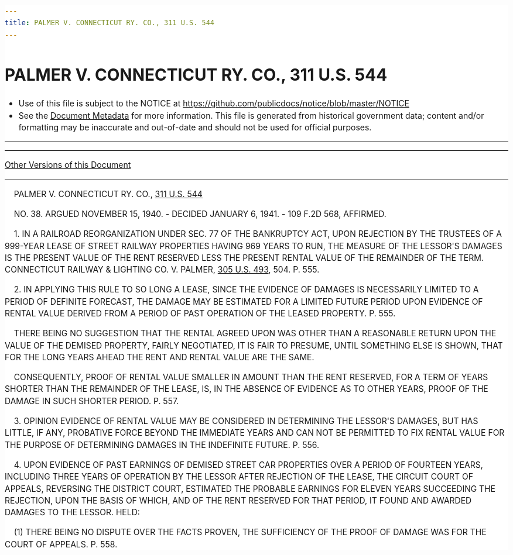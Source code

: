 ```yaml
---
title: PALMER V. CONNECTICUT RY. CO., 311 U.S. 544
---
```


# PALMER V. CONNECTICUT RY. CO., 311 U.S. 544

* Use of this file is subject to the NOTICE at https://github.com/publicdocs/notice/blob/master/NOTICE
* See the [Document Metadata](../../../index.md) for more information.
  This file is generated from historical government data; content and/or formatting may be inaccurate and out-of-date and should not be used for official purposes.

----------
----------

[Other Versions of this Document](https://publicdocs.github.io/go/links?ns=uslm-x&ref=%2Fus%2Fcourts%2Fscotus%2FusReporter%2F311%2F544)

----------

    PALMER V. CONNECTICUT RY. CO., [311 U.S. 544][/us/courts/scotus/usReporter/311/544]

    NO. 38.  ARGUED NOVEMBER 15, 1940.  - DECIDED JANUARY 6, 1941.  - 109 F.2D 568, AFFIRMED.

    1.  IN A RAILROAD REORGANIZATION UNDER SEC. 77 OF THE BANKRUPTCY ACT, UPON REJECTION BY THE TRUSTEES OF A 999-YEAR LEASE OF STREET RAILWAY PROPERTIES HAVING 969 YEARS TO RUN, THE MEASURE OF THE LESSOR'S DAMAGES IS THE PRESENT VALUE OF THE RENT RESERVED LESS THE PRESENT RENTAL VALUE OF THE REMAINDER OF THE TERM.  CONNECTICUT RAILWAY & LIGHTING CO. V. PALMER, [305 U.S. 493][/us/courts/scotus/usReporter/305/493], 504.  P. 555.

    2.  IN APPLYING THIS RULE TO SO LONG A LEASE, SINCE THE EVIDENCE OF DAMAGES IS NECESSARILY LIMITED TO A PERIOD OF DEFINITE FORECAST, THE DAMAGE MAY BE ESTIMATED FOR A LIMITED FUTURE PERIOD UPON EVIDENCE OF RENTAL VALUE DERIVED FROM A PERIOD OF PAST OPERATION OF THE LEASED PROPERTY.  P. 555.

    THERE BEING NO SUGGESTION THAT THE RENTAL AGREED UPON WAS OTHER THAN A REASONABLE RETURN UPON THE VALUE OF THE DEMISED PROPERTY, FAIRLY NEGOTIATED, IT IS FAIR TO PRESUME, UNTIL SOMETHING ELSE IS SHOWN, THAT FOR THE LONG YEARS AHEAD THE RENT AND RENTAL VALUE ARE THE SAME.

    CONSEQUENTLY, PROOF OF RENTAL VALUE SMALLER IN AMOUNT THAN THE RENT RESERVED, FOR A TERM OF YEARS SHORTER THAN THE REMAINDER OF THE LEASE, IS, IN THE ABSENCE OF EVIDENCE AS TO OTHER YEARS, PROOF OF THE DAMAGE IN SUCH SHORTER PERIOD.  P. 557.

    3.  OPINION EVIDENCE OF RENTAL VALUE MAY BE CONSIDERED IN DETERMINING THE LESSOR'S DAMAGES, BUT HAS LITTLE, IF ANY, PROBATIVE FORCE BEYOND THE IMMEDIATE YEARS AND CAN NOT BE PERMITTED TO FIX RENTAL VALUE FOR THE PURPOSE OF DETERMINING DAMAGES IN THE INDEFINITE FUTURE.  P. 556.

    4.  UPON EVIDENCE OF PAST EARNINGS OF DEMISED STREET CAR PROPERTIES OVER A PERIOD OF FOURTEEN YEARS, INCLUDING THREE YEARS OF OPERATION BY THE LESSOR AFTER REJECTION OF THE LEASE, THE CIRCUIT COURT OF APPEALS, REVERSING THE DISTRICT COURT, ESTIMATED THE PROBABLE EARNINGS FOR ELEVEN YEARS SUCCEEDING THE REJECTION, UPON THE BASIS OF WHICH, AND OF THE RENT RESERVED FOR THAT PERIOD, IT FOUND AND AWARDED DAMAGES TO THE LESSOR.  HELD:

    (1)  THERE BEING NO DISPUTE OVER THE FACTS PROVEN, THE SUFFICIENCY OF THE PROOF OF DAMAGE WAS FOR THE COURT OF APPEALS.  P. 558.


[/us/courts/scotus/usReporter/311/544]: https://publicdocs.github.io/go/links?ns=uslm-x&ref=%2Fus%2Fcourts%2Fscotus%2FusReporter%2F311%2F544
[/us/courts/scotus/usReporter/305/493]: https://publicdocs.github.io/go/links?ns=uslm-x&ref=%2Fus%2Fcourts%2Fscotus%2FusReporter%2F305%2F493
[/us/courts/scotus/usReporter/309/653]: https://publicdocs.github.io/go/links?ns=uslm-x&ref=%2Fus%2Fcourts%2Fscotus%2FusReporter%2F309%2F653
[/us/courts/scotus/usReporter/305/504]: https://publicdocs.github.io/go/links?ns=uslm-x&ref=%2Fus%2Fcourts%2Fscotus%2FusReporter%2F305%2F504
[/us/courts/scotus/usReporter/299/433]: https://publicdocs.github.io/go/links?ns=uslm-x&ref=%2Fus%2Fcourts%2Fscotus%2FusReporter%2F299%2F433
[/us/courts/scotus/usReporter/299/445]: https://publicdocs.github.io/go/links?ns=uslm-x&ref=%2Fus%2Fcourts%2Fscotus%2FusReporter%2F299%2F445
[/us/courts/scotus/usReporter/299/433]: https://publicdocs.github.io/go/links?ns=uslm-x&ref=%2Fus%2Fcourts%2Fscotus%2FusReporter%2F299%2F433
[/us/courts/scotus/usReporter/299/445]: https://publicdocs.github.io/go/links?ns=uslm-x&ref=%2Fus%2Fcourts%2Fscotus%2FusReporter%2F299%2F445
[/us/courts/scotus/usReporter/305/493]: https://publicdocs.github.io/go/links?ns=uslm-x&ref=%2Fus%2Fcourts%2Fscotus%2FusReporter%2F305%2F493
[/us/courts/scotus/usReporter/305/505]: https://publicdocs.github.io/go/links?ns=uslm-x&ref=%2Fus%2Fcourts%2Fscotus%2FusReporter%2F305%2F505
[/us/courts/scotus/usReporter/169/26]: https://publicdocs.github.io/go/links?ns=uslm-x&ref=%2Fus%2Fcourts%2Fscotus%2FusReporter%2F169%2F26
[/us/courts/scotus/usReporter/305/493]: https://publicdocs.github.io/go/links?ns=uslm-x&ref=%2Fus%2Fcourts%2Fscotus%2FusReporter%2F305%2F493
[/us/courts/scotus/usReporter/305/493]: https://publicdocs.github.io/go/links?ns=uslm-x&ref=%2Fus%2Fcourts%2Fscotus%2FusReporter%2F305%2F493
[/us/courts/scotus/usReporter/309/390]: https://publicdocs.github.io/go/links?ns=uslm-x&ref=%2Fus%2Fcourts%2Fscotus%2FusReporter%2F309%2F390
[/us/courts/scotus/usReporter/273/359]: https://publicdocs.github.io/go/links?ns=uslm-x&ref=%2Fus%2Fcourts%2Fscotus%2FusReporter%2F273%2F359
[/us/courts/scotus/usReporter/289/689]: https://publicdocs.github.io/go/links?ns=uslm-x&ref=%2Fus%2Fcourts%2Fscotus%2FusReporter%2F289%2F689
[/us/courts/scotus/usReporter/305/493]: https://publicdocs.github.io/go/links?ns=uslm-x&ref=%2Fus%2Fcourts%2Fscotus%2FusReporter%2F305%2F493
[/us/courts/scotus/usReporter/128/212]: https://publicdocs.github.io/go/links?ns=uslm-x&ref=%2Fus%2Fcourts%2Fscotus%2FusReporter%2F128%2F212
[/us/courts/scotus/usReporter/184/416]: https://publicdocs.github.io/go/links?ns=uslm-x&ref=%2Fus%2Fcourts%2Fscotus%2FusReporter%2F184%2F416
[/us/courts/scotus/usReporter/282/555]: https://publicdocs.github.io/go/links?ns=uslm-x&ref=%2Fus%2Fcourts%2Fscotus%2FusReporter%2F282%2F555
[/us/courts/scotus/usReporter/273/359]: https://publicdocs.github.io/go/links?ns=uslm-x&ref=%2Fus%2Fcourts%2Fscotus%2FusReporter%2F273%2F359
[/us/courts/scotus/usReporter/191/103]: https://publicdocs.github.io/go/links?ns=uslm-x&ref=%2Fus%2Fcourts%2Fscotus%2FusReporter%2F191%2F103
[/us/courts/scotus/usReporter/110/338]: https://publicdocs.github.io/go/links?ns=uslm-x&ref=%2Fus%2Fcourts%2Fscotus%2FusReporter%2F110%2F338
[/us/courts/scotus/usReporter/273/359]: https://publicdocs.github.io/go/links?ns=uslm-x&ref=%2Fus%2Fcourts%2Fscotus%2FusReporter%2F273%2F359
[/us/courts/scotus/usReporter/282/555]: https://publicdocs.github.io/go/links?ns=uslm-x&ref=%2Fus%2Fcourts%2Fscotus%2FusReporter%2F282%2F555
[/us/courts/scotus/usReporter/273/359]: https://publicdocs.github.io/go/links?ns=uslm-x&ref=%2Fus%2Fcourts%2Fscotus%2FusReporter%2F273%2F359
[/us/courts/scotus/usReporter/169/26]: https://publicdocs.github.io/go/links?ns=uslm-x&ref=%2Fus%2Fcourts%2Fscotus%2FusReporter%2F169%2F26
[/us/courts/scotus/usReporter/282/555]: https://publicdocs.github.io/go/links?ns=uslm-x&ref=%2Fus%2Fcourts%2Fscotus%2FusReporter%2F282%2F555
[/us/courts/scotus/usReporter/309/390]: https://publicdocs.github.io/go/links?ns=uslm-x&ref=%2Fus%2Fcourts%2Fscotus%2FusReporter%2F309%2F390
[/us/courts/scotus/usReporter/305/493]: https://publicdocs.github.io/go/links?ns=uslm-x&ref=%2Fus%2Fcourts%2Fscotus%2FusReporter%2F305%2F493
[/us/courts/scotus/usReporter/305/493]: https://publicdocs.github.io/go/links?ns=uslm-x&ref=%2Fus%2Fcourts%2Fscotus%2FusReporter%2F305%2F493
[/us/courts/scotus/usReporter/299/445]: https://publicdocs.github.io/go/links?ns=uslm-x&ref=%2Fus%2Fcourts%2Fscotus%2FusReporter%2F299%2F445
[/us/courts/scotus/usReporter/305/493]: https://publicdocs.github.io/go/links?ns=uslm-x&ref=%2Fus%2Fcourts%2Fscotus%2FusReporter%2F305%2F493
[/us/courts/scotus/usReporter/299/433]: https://publicdocs.github.io/go/links?ns=uslm-x&ref=%2Fus%2Fcourts%2Fscotus%2FusReporter%2F299%2F433
[/us/courts/scotus/usReporter/240/581]: https://publicdocs.github.io/go/links?ns=uslm-x&ref=%2Fus%2Fcourts%2Fscotus%2FusReporter%2F240%2F581
[/us/courts/scotus/usReporter/200/532]: https://publicdocs.github.io/go/links?ns=uslm-x&ref=%2Fus%2Fcourts%2Fscotus%2FusReporter%2F200%2F532
[/us/courts/scotus/usReporter/169/26]: https://publicdocs.github.io/go/links?ns=uslm-x&ref=%2Fus%2Fcourts%2Fscotus%2FusReporter%2F169%2F26
[/us/courts/scotus/usReporter/273/359]: https://publicdocs.github.io/go/links?ns=uslm-x&ref=%2Fus%2Fcourts%2Fscotus%2FusReporter%2F273%2F359
[/us/courts/scotus/usReporter/163/564]: https://publicdocs.github.io/go/links?ns=uslm-x&ref=%2Fus%2Fcourts%2Fscotus%2FusReporter%2F163%2F564
[/us/courts/scotus/usReporter/181/531]: https://publicdocs.github.io/go/links?ns=uslm-x&ref=%2Fus%2Fcourts%2Fscotus%2FusReporter%2F181%2F531
[/us/courts/scotus/usReporter/248/328]: https://publicdocs.github.io/go/links?ns=uslm-x&ref=%2Fus%2Fcourts%2Fscotus%2FusReporter%2F248%2F328